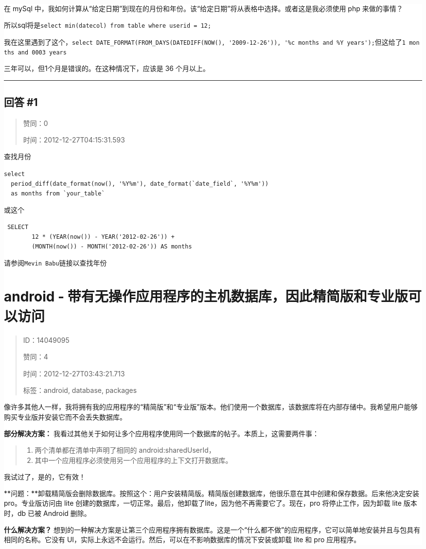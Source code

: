 在 mySql 中，我如何计算从“给定日期”到现在的月份和年份。该“给定日期”将从表格中选择。或者这是我必须使用 php 来做的事情？

所以sql将是`select min(datecol) from table where userid = 12;`

我在这里遇到了这个，`select DATE_FORMAT(FROM_DAYS(DATEDIFF(NOW(), '2009-12-26')), '%c months and %Y years');`但这给了`1 months and 0003 years`

三年可以，但1个月是错误的。在这种情况下，应该是 36 个月以上。

* * *

## 回答 #1

> 赞同：0
> 
> 时间：2012-12-27T04:15:31.593

查找月份

```
select 
  period_diff(date_format(now(), '%Y%m'), date_format(`date_field`, '%Y%m')) 
  as months from `your_table` 
```

或这个

```
 SELECT
        12 * (YEAR(now()) - YEAR('2012-02-26')) + 
        (MONTH(now()) - MONTH('2012-02-26')) AS months 
```

请参阅`Mevin Babu`链接以查找年份

# android - 带有无操作应用程序的主机数据库，因此精简版和专业版可以访问

> ID：14049095
> 
> 赞同：4
> 
> 时间：2012-12-27T03:43:21.713
> 
> 标签：android, database, packages

像许多其他人一样，我将拥有我的应用程序的“精简版”和“专业版”版本。他们使用一个数据库，该数据库将在内部存储中。我希望用户能够购买专业版并安装它而不会丢失数据库。

**部分解决方案：** 我看过其他关于如何让多个应用程序使用同一个数据库的帖子。本质上，这需要两件事：

> 1.  两个清单都在清单中声明了相同的 android:sharedUserId，
> 2.  其中一个应用程序必须使用另一个应用程序的上下文打开数据库。

我试过了，是的，它有效！

**问题：**卸载精简版会删除数据库。按照这个：用户安装精简版。精简版创建数据库，他很乐意在其中创建和保存数据。后来他决定安装pro。专业版访问由 lite 创建的数据库，一切正常。最后，他卸载了lite，因为他不再需要它了。现在，pro 将停止工作，因为卸载 lite 版本时，db 已被 Android 删除。

**什么解决方案？** 想到的一种解决方案是让第三个应用程序拥有数据库。这是一个“什么都不做”的应用程序，它可以简单地安装并且与包具有相同的名称。它没有 UI，实际上永远不会运行。然后，可以在不影响数据库的情况下安装或卸载 lite 和 pro 应用程序。
